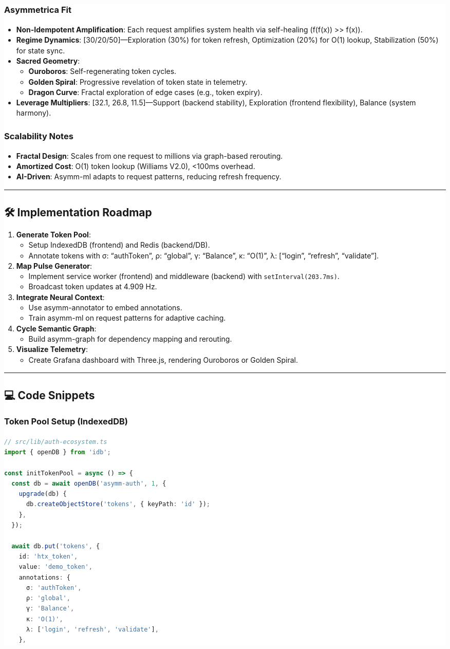 ### Asymmetrica Fit
- **Non-Idempotent Amplification**: Each request amplifies system health via self-healing (f(f(x)) >> f(x)).
- **Regime Dynamics**: [30/20/50]—Exploration (30%) for token refresh, Optimization (20%) for O(1) lookup, Stabilization (50%) for state sync.
- **Sacred Geometry**:
  - **Ouroboros**: Self-regenerating token cycles.
  - **Golden Spiral**: Progressive revelation of token state in telemetry.
  - **Dragon Curve**: Fractal exploration of edge cases (e.g., token expiry).
- **Leverage Multipliers**: [32.1, 26.8, 11.5]—Support (backend stability), Exploration (frontend flexibility), Balance (system harmony).

### Scalability Notes
- **Fractal Design**: Scales from one request to millions via graph-based rerouting.
- **Amortized Cost**: O(1) token lookup (Williams V2.0), <100ms overhead.
- **AI-Driven**: Asymm-ml adapts to request patterns, reducing refresh frequency.

---

## 🛠 Implementation Roadmap

1. **Generate Token Pool**:
   - Setup IndexedDB (frontend) and Redis (backend/DB).
   - Annotate tokens with σ: “authToken”, ρ: “global”, γ: “Balance”, κ: “O(1)”, λ: [“login”, “refresh”, “validate”].
2. **Map Pulse Generator**:
   - Implement service worker (frontend) and middleware (backend) with `setInterval(203.7ms)`.
   - Broadcast token updates at 4.909 Hz.
3. **Integrate Neural Context**:
   - Use asymm-annotator to embed annotations.
   - Train asymm-ml on request patterns for adaptive caching.
4. **Cycle Semantic Graph**:
   - Build asymm-graph for dependency mapping and rerouting.
5. **Visualize Telemetry**:
   - Create Grafana dashboard with Three.js, rendering Ouroboros or Golden Spiral.

---

## 💻 Code Snippets

### Token Pool Setup (IndexedDB)
```typescript
// src/lib/auth-ecosystem.ts
import { openDB } from 'idb';

const initTokenPool = async () => {
  const db = await openDB('asymm-auth', 1, {
    upgrade(db) {
      db.createObjectStore('tokens', { keyPath: 'id' });
    },
  });
  
  await db.put('tokens', {
    id: 'htx_token',
    value: 'demo_token',
    annotations: {
      σ: 'authToken',
      ρ: 'global',
      γ: 'Balance',
      κ: 'O(1)',
      λ: ['login', 'refresh', 'validate'],
    },
```